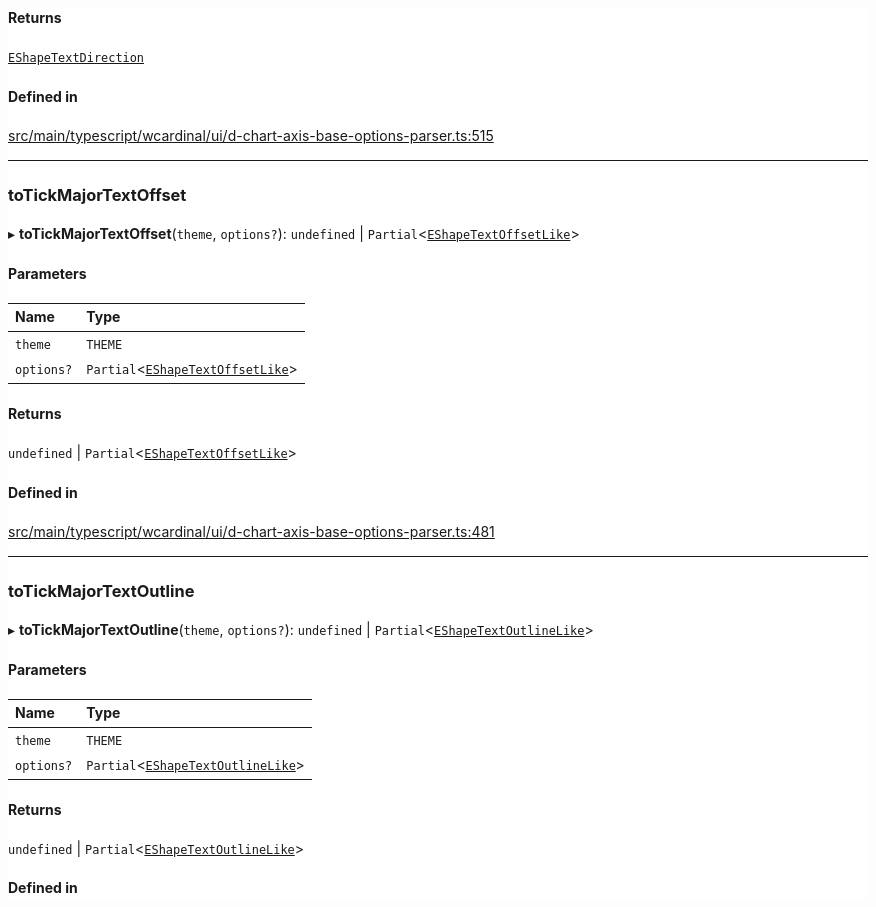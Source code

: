 #### Returns

[`EShapeTextDirection`](../index.md#eshapetextdirection)

#### Defined in

[src/main/typescript/wcardinal/ui/d-chart-axis-base-options-parser.ts:515](https://github.com/winter-cardinal/winter-cardinal-ui/blob/v0.442.0/src/main/typescript/wcardinal/ui/d-chart-axis-base-options-parser.ts#L515)

___

### toTickMajorTextOffset

▸ **toTickMajorTextOffset**(`theme`, `options?`): `undefined` \| `Partial`\<[`EShapeTextOffsetLike`](../interfaces/EShapeTextOffsetLike.md)\>

#### Parameters

| Name | Type |
| :------ | :------ |
| `theme` | `THEME` |
| `options?` | `Partial`\<[`EShapeTextOffsetLike`](../interfaces/EShapeTextOffsetLike.md)\> |

#### Returns

`undefined` \| `Partial`\<[`EShapeTextOffsetLike`](../interfaces/EShapeTextOffsetLike.md)\>

#### Defined in

[src/main/typescript/wcardinal/ui/d-chart-axis-base-options-parser.ts:481](https://github.com/winter-cardinal/winter-cardinal-ui/blob/v0.442.0/src/main/typescript/wcardinal/ui/d-chart-axis-base-options-parser.ts#L481)

___

### toTickMajorTextOutline

▸ **toTickMajorTextOutline**(`theme`, `options?`): `undefined` \| `Partial`\<[`EShapeTextOutlineLike`](../interfaces/EShapeTextOutlineLike.md)\>

#### Parameters

| Name | Type |
| :------ | :------ |
| `theme` | `THEME` |
| `options?` | `Partial`\<[`EShapeTextOutlineLike`](../interfaces/EShapeTextOutlineLike.md)\> |

#### Returns

`undefined` \| `Partial`\<[`EShapeTextOutlineLike`](../interfaces/EShapeTextOutlineLike.md)\>

#### Defined in
